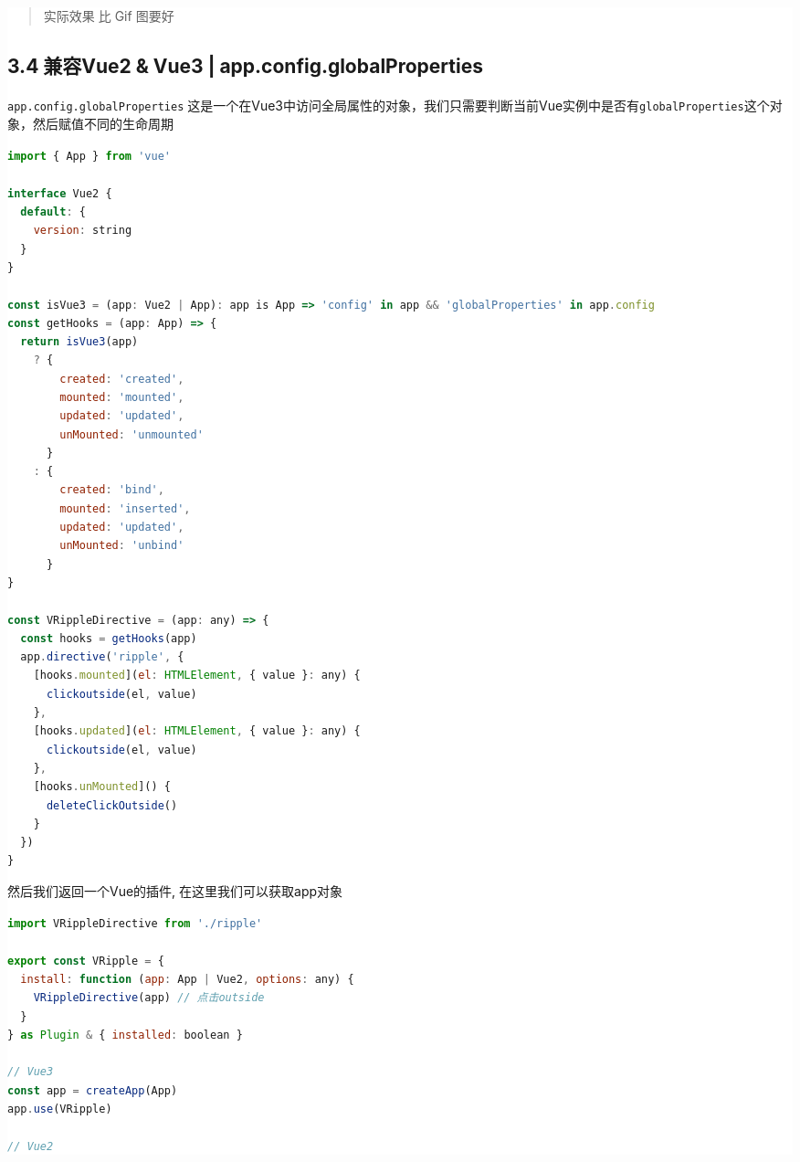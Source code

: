> 实际效果 比 Gif 图要好
## 3.4 兼容Vue2 & Vue3 | app.config.globalProperties


`app.config.globalProperties` 这是一个在Vue3中访问全局属性的对象，我们只需要判断当前Vue实例中是否有`globalProperties`这个对象，然后赋值不同的生命周期


```js
import { App } from 'vue'

interface Vue2 {
  default: {
    version: string
  }
}

const isVue3 = (app: Vue2 | App): app is App => 'config' in app && 'globalProperties' in app.config
const getHooks = (app: App) => {
  return isVue3(app)
    ? {
        created: 'created',
        mounted: 'mounted',
        updated: 'updated',
        unMounted: 'unmounted'
      }
    : {
        created: 'bind',
        mounted: 'inserted',
        updated: 'updated',
        unMounted: 'unbind'
      }
}

const VRippleDirective = (app: any) => {
  const hooks = getHooks(app)
  app.directive('ripple', {
    [hooks.mounted](el: HTMLElement, { value }: any) {
      clickoutside(el, value)
    },
    [hooks.updated](el: HTMLElement, { value }: any) {
      clickoutside(el, value)
    },
    [hooks.unMounted]() {
      deleteClickOutside()
    }
  })
}
```

然后我们返回一个Vue的插件, 在这里我们可以获取app对象
```js
import VRippleDirective from './ripple'

export const VRipple = {
  install: function (app: App | Vue2, options: any) {
    VRippleDirective(app) // 点击outside
  }
} as Plugin & { installed: boolean }

// Vue3 
const app = createApp(App)
app.use(VRipple)

// Vue2
```